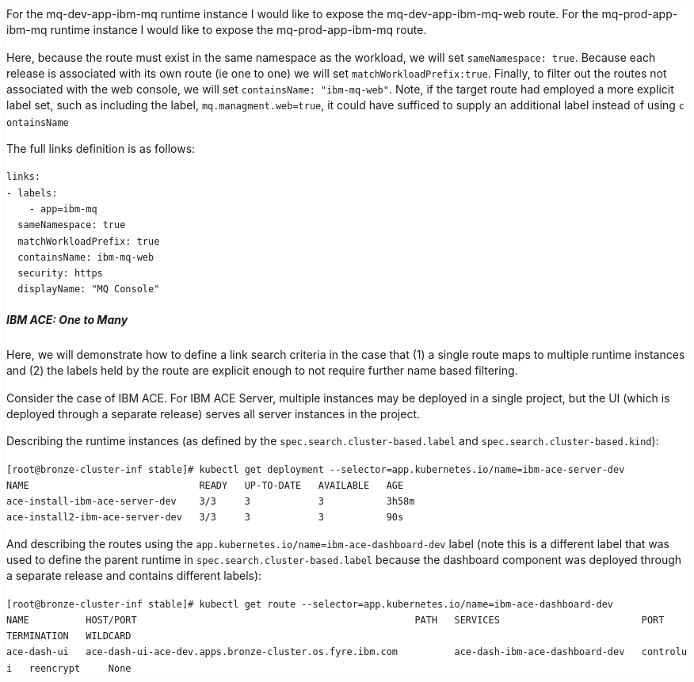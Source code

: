 For the mq-dev-app-ibm-mq runtime instance I would like to expose the mq-dev-app-ibm-mq-web route. For the mq-prod-app-ibm-mq runtime instance I would like to expose the mq-prod-app-ibm-mq route.


Here, because the route must exist in the same namespace as the workload, we will set ```sameNamespace: true```. Because each release is associated with its own route (ie one to one) we will set ```matchWorkloadPrefix:true```. Finally, to filter out the routes not associated with the web console, we will set ```containsName: "ibm-mq-web"```. Note, if the target route had employed a more explicit label set, such as including the label, ```mq.managment.web=true```, it could have sufficed to supply an additional label instead of using ```containsName```

The full links definition is as follows:
```
links:
- labels:
    - app=ibm-mq
  sameNamespace: true
  matchWorkloadPrefix: true
  containsName: ibm-mq-web
  security: https
  displayName: "MQ Console"
```



##### IBM ACE: One to Many
Here, we will demonstrate how to define a link search criteria in the case that (1) a single route maps to multiple runtime instances and (2) the labels held by the route are explicit enough to not require further name based filtering.

Consider the case of IBM ACE. For IBM ACE Server, multiple instances may be deployed in a single project, but the UI (which is deployed through a separate release) serves all server instances in the project.

Describing the runtime instances (as defined by the ```spec.search.cluster-based.label``` and ```spec.search.cluster-based.kind```):
```
[root@bronze-cluster-inf stable]# kubectl get deployment --selector=app.kubernetes.io/name=ibm-ace-server-dev
NAME                              READY   UP-TO-DATE   AVAILABLE   AGE
ace-install-ibm-ace-server-dev    3/3     3            3           3h58m
ace-install2-ibm-ace-server-dev   3/3     3            3           90s
```

And describing the routes using the ```app.kubernetes.io/name=ibm-ace-dashboard-dev``` label (note this is a different label that was used to define the parent runtime in ```spec.search.cluster-based.label``` because the dashboard component was deployed through a separate release and contains different labels):

```
[root@bronze-cluster-inf stable]# kubectl get route --selector=app.kubernetes.io/name=ibm-ace-dashboard-dev
NAME          HOST/PORT                                                 PATH   SERVICES                         PORT        TERMINATION   WILDCARD
ace-dash-ui   ace-dash-ui-ace-dev.apps.bronze-cluster.os.fyre.ibm.com          ace-dash-ibm-ace-dashboard-dev   controlui   reencrypt     None
```

